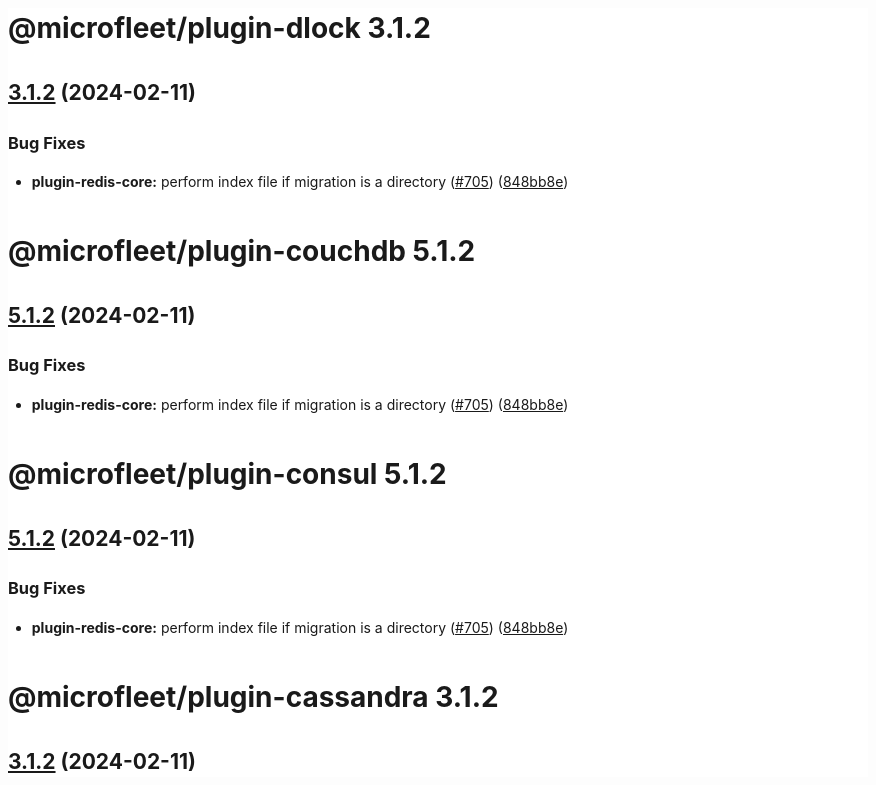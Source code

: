 # @microfleet/plugin-dlock 3.1.2

## [3.1.2](https://github.com/microfleet/core/compare/@microfleet/plugin-dlock@3.1.1...@microfleet/plugin-dlock@3.1.2) (2024-02-11)


### Bug Fixes

* **plugin-redis-core:** perform index file if migration is a directory ([#705](https://github.com/microfleet/core/issues/705)) ([848bb8e](https://github.com/microfleet/core/commit/848bb8e28b1af1274ca9d2b0e55c6255e6a13a88))

# @microfleet/plugin-couchdb 5.1.2

## [5.1.2](https://github.com/microfleet/core/compare/@microfleet/plugin-couchdb@5.1.1...@microfleet/plugin-couchdb@5.1.2) (2024-02-11)


### Bug Fixes

* **plugin-redis-core:** perform index file if migration is a directory ([#705](https://github.com/microfleet/core/issues/705)) ([848bb8e](https://github.com/microfleet/core/commit/848bb8e28b1af1274ca9d2b0e55c6255e6a13a88))

# @microfleet/plugin-consul 5.1.2

## [5.1.2](https://github.com/microfleet/core/compare/@microfleet/plugin-consul@5.1.1...@microfleet/plugin-consul@5.1.2) (2024-02-11)


### Bug Fixes

* **plugin-redis-core:** perform index file if migration is a directory ([#705](https://github.com/microfleet/core/issues/705)) ([848bb8e](https://github.com/microfleet/core/commit/848bb8e28b1af1274ca9d2b0e55c6255e6a13a88))

# @microfleet/plugin-cassandra 3.1.2

## [3.1.2](https://github.com/microfleet/core/compare/@microfleet/plugin-cassandra@3.1.1...@microfleet/plugin-cassandra@3.1.2) (2024-02-11)

